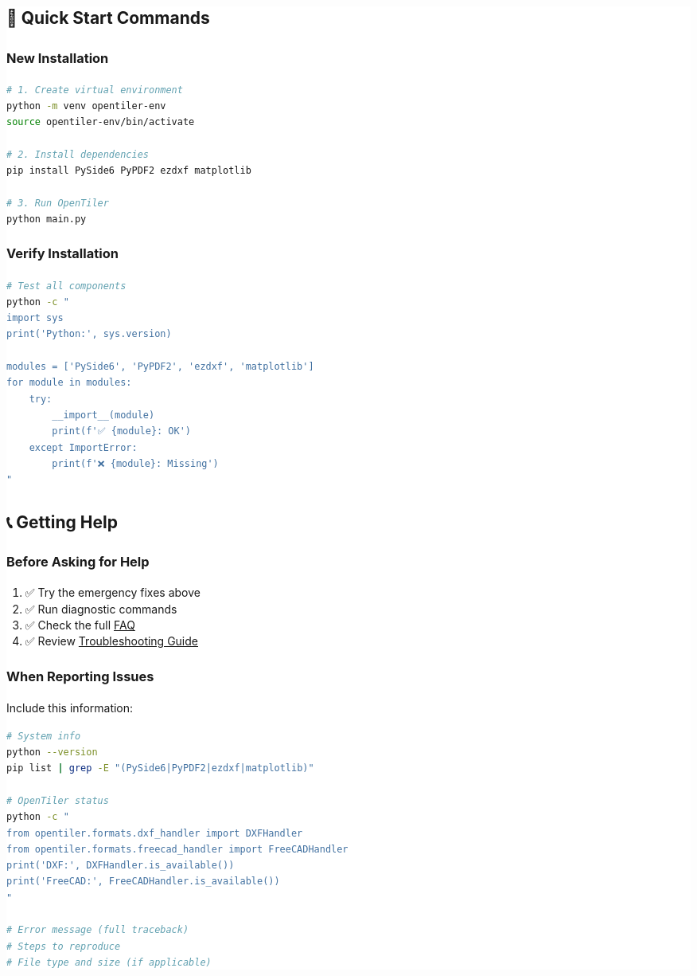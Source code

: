 ## 🚀 Quick Start Commands

### New Installation
```bash
# 1. Create virtual environment
python -m venv opentiler-env
source opentiler-env/bin/activate

# 2. Install dependencies
pip install PySide6 PyPDF2 ezdxf matplotlib

# 3. Run OpenTiler
python main.py
```

### Verify Installation
```bash
# Test all components
python -c "
import sys
print('Python:', sys.version)

modules = ['PySide6', 'PyPDF2', 'ezdxf', 'matplotlib']
for module in modules:
    try:
        __import__(module)
        print(f'✅ {module}: OK')
    except ImportError:
        print(f'❌ {module}: Missing')
"
```

## 📞 Getting Help

### Before Asking for Help
1. ✅ Try the emergency fixes above
2. ✅ Run diagnostic commands
3. ✅ Check the full [FAQ](FAQ.md)
4. ✅ Review [Troubleshooting Guide](TROUBLESHOOTING.md)

### When Reporting Issues
Include this information:
```bash
# System info
python --version
pip list | grep -E "(PySide6|PyPDF2|ezdxf|matplotlib)"

# OpenTiler status
python -c "
from opentiler.formats.dxf_handler import DXFHandler
from opentiler.formats.freecad_handler import FreeCADHandler
print('DXF:', DXFHandler.is_available())
print('FreeCAD:', FreeCADHandler.is_available())
"

# Error message (full traceback)
# Steps to reproduce
# File type and size (if applicable)
```
